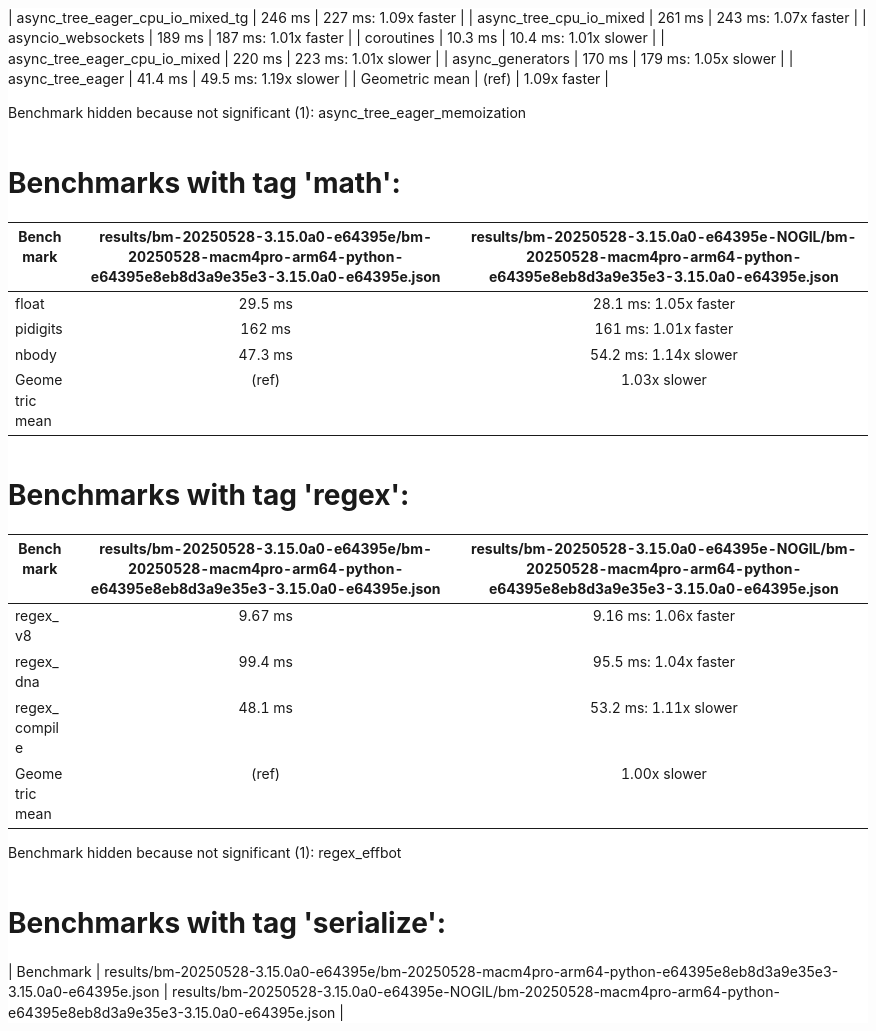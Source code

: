 | async_tree_eager_cpu_io_mixed_tg | 246 ms                                                                                                            | 227 ms: 1.09x faster                                                                                                    |
| async_tree_cpu_io_mixed          | 261 ms                                                                                                            | 243 ms: 1.07x faster                                                                                                    |
| asyncio_websockets               | 189 ms                                                                                                            | 187 ms: 1.01x faster                                                                                                    |
| coroutines                       | 10.3 ms                                                                                                           | 10.4 ms: 1.01x slower                                                                                                   |
| async_tree_eager_cpu_io_mixed    | 220 ms                                                                                                            | 223 ms: 1.01x slower                                                                                                    |
| async_generators                 | 170 ms                                                                                                            | 179 ms: 1.05x slower                                                                                                    |
| async_tree_eager                 | 41.4 ms                                                                                                           | 49.5 ms: 1.19x slower                                                                                                   |
| Geometric mean                   | (ref)                                                                                                             | 1.09x faster                                                                                                            |

Benchmark hidden because not significant (1): async_tree_eager_memoization

Benchmarks with tag 'math':
===========================

| Benchmark      | results/bm-20250528-3.15.0a0-e64395e/bm-20250528-macm4pro-arm64-python-e64395e8eb8d3a9e35e3-3.15.0a0-e64395e.json | results/bm-20250528-3.15.0a0-e64395e-NOGIL/bm-20250528-macm4pro-arm64-python-e64395e8eb8d3a9e35e3-3.15.0a0-e64395e.json |
|----------------|:-----------------------------------------------------------------------------------------------------------------:|:-----------------------------------------------------------------------------------------------------------------------:|
| float          | 29.5 ms                                                                                                           | 28.1 ms: 1.05x faster                                                                                                   |
| pidigits       | 162 ms                                                                                                            | 161 ms: 1.01x faster                                                                                                    |
| nbody          | 47.3 ms                                                                                                           | 54.2 ms: 1.14x slower                                                                                                   |
| Geometric mean | (ref)                                                                                                             | 1.03x slower                                                                                                            |

Benchmarks with tag 'regex':
============================

| Benchmark      | results/bm-20250528-3.15.0a0-e64395e/bm-20250528-macm4pro-arm64-python-e64395e8eb8d3a9e35e3-3.15.0a0-e64395e.json | results/bm-20250528-3.15.0a0-e64395e-NOGIL/bm-20250528-macm4pro-arm64-python-e64395e8eb8d3a9e35e3-3.15.0a0-e64395e.json |
|----------------|:-----------------------------------------------------------------------------------------------------------------:|:-----------------------------------------------------------------------------------------------------------------------:|
| regex_v8       | 9.67 ms                                                                                                           | 9.16 ms: 1.06x faster                                                                                                   |
| regex_dna      | 99.4 ms                                                                                                           | 95.5 ms: 1.04x faster                                                                                                   |
| regex_compile  | 48.1 ms                                                                                                           | 53.2 ms: 1.11x slower                                                                                                   |
| Geometric mean | (ref)                                                                                                             | 1.00x slower                                                                                                            |

Benchmark hidden because not significant (1): regex_effbot

Benchmarks with tag 'serialize':
================================

| Benchmark            | results/bm-20250528-3.15.0a0-e64395e/bm-20250528-macm4pro-arm64-python-e64395e8eb8d3a9e35e3-3.15.0a0-e64395e.json | results/bm-20250528-3.15.0a0-e64395e-NOGIL/bm-20250528-macm4pro-arm64-python-e64395e8eb8d3a9e35e3-3.15.0a0-e64395e.json |
